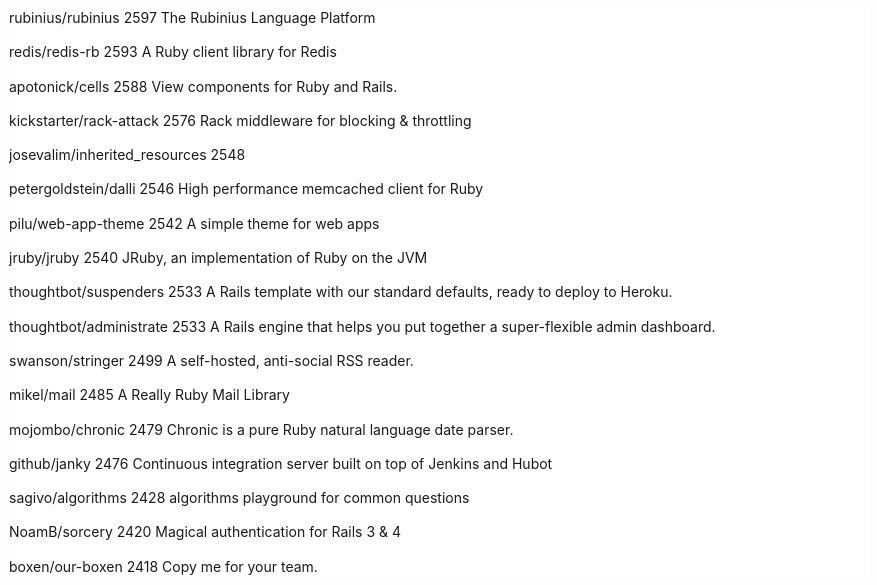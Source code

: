 
rubinius/rubinius                          2597
The Rubinius Language Platform


redis/redis-rb                             2593
A Ruby client library for Redis


apotonick/cells                            2588
View components for Ruby and Rails.


kickstarter/rack-attack                    2576
Rack middleware for blocking & throttling


josevalim/inherited_resources              2548



petergoldstein/dalli                       2546
High performance memcached client for Ruby


pilu/web-app-theme                         2542
A simple theme for web apps


jruby/jruby                                2540
JRuby, an implementation of Ruby on the JVM


thoughtbot/suspenders                      2533
A Rails template with our standard defaults, ready to deploy to Heroku.


thoughtbot/administrate                    2533
A Rails engine that helps you put together a super-flexible admin dashboard.


swanson/stringer                           2499
A self-hosted, anti-social RSS reader.


mikel/mail                                 2485
A Really Ruby Mail Library


mojombo/chronic                            2479
Chronic is a pure Ruby natural language date parser.


github/janky                               2476
Continuous integration server built on top of Jenkins and Hubot


sagivo/algorithms                          2428
algorithms playground for common questions


NoamB/sorcery                              2420
Magical authentication for Rails 3 & 4


boxen/our-boxen                            2418
Copy me for your team.
